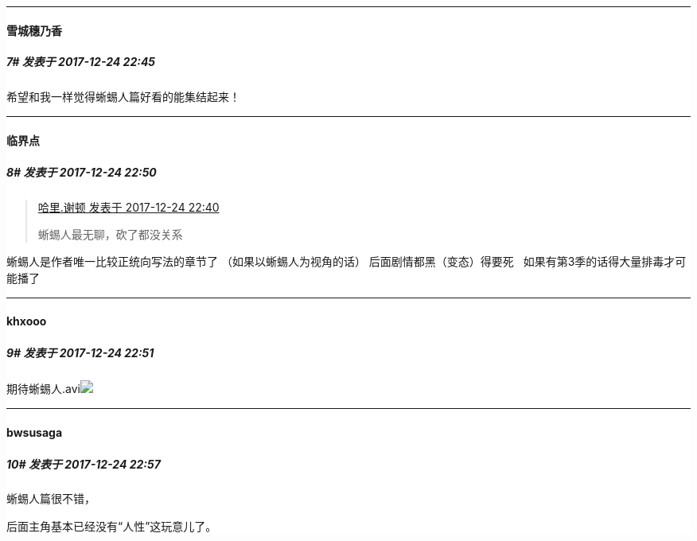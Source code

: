 





-----

####  雪城穗乃香  
##### 7#       发表于 2017-12-24 22:45




希望和我一样觉得蜥蜴人篇好看的能集结起来！







-----

####  临界点  
##### 8#       发表于 2017-12-24 22:50



<blockquote><a href="httphttps://bbs.saraba1st.com/2b/forum.php?mod=redirect&amp;goto=findpost&amp;pid=38069199&amp;ptid=1571054" target="_blank">哈里.谢顿 发表于 2017-12-24 22:40</a>

蜥蜴人最无聊，砍了都没关系</blockquote>
蜥蜴人是作者唯一比较正统向写法的章节了 （如果以蜥蜴人为视角的话） 后面剧情都黑（变态）得要死   如果有第3季的话得大量排毒才可能播了   







-----

####  khxooo  
##### 9#       发表于 2017-12-24 22:51




期待蜥蜴人.avi<img src="https://static.saraba1st.com/image/smiley/face2017/068.png" referrerpolicy="no-referrer">







-----

####  bwsusaga  
##### 10#       发表于 2017-12-24 22:57




蜥蜴人篇很不错，


后面主角基本已经没有“人性”这玩意儿了。
